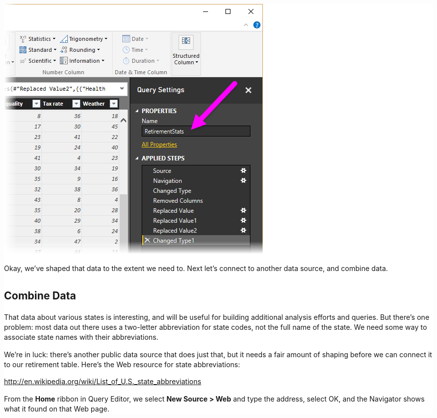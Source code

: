 ![](media/powerbi-desktop-shape-and-combine-data/ShapeCombine_RenameTable.png)

Okay, we’ve shaped that data to the extent we need to. Next let’s connect to another data source, and combine data.

## Combine Data
That data about various states is interesting, and will be useful for building additional analysis efforts and queries. But there’s one problem: most data out there uses a two-letter abbreviation for state codes, not the full name of the state. We need some way to associate state names with their abbreviations.

We’re in luck: there’s another public data source that does just that, but it needs a fair amount of shaping before we can connect it to our retirement table. Here’s the Web resource for state abbreviations:

<http://en.wikipedia.org/wiki/List_of_U.S._state_abbreviations>

From the **Home** ribbon in Query Editor, we select **New Source \> Web** and type the address, select OK, and the Navigator shows what it found on that Web page.
